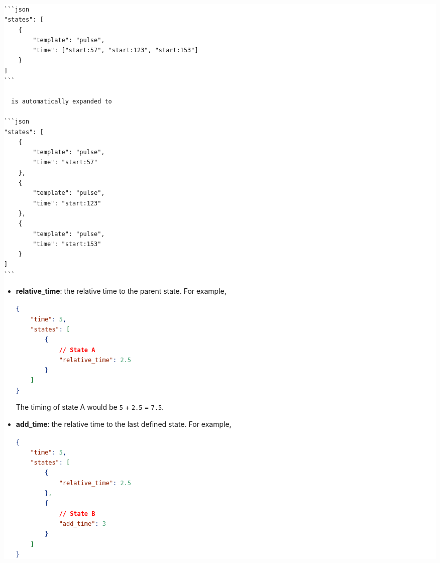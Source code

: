     ```json
    "states": [
        {
            "template": "pulse",
            "time": ["start:57", "start:123", "start:153"]
        }
    ]
    ```

      is automatically expanded to

    ```json
    "states": [
        {
            "template": "pulse",
            "time": "start:57"
        },
        {
            "template": "pulse",
            "time": "start:123"
        },
        {
            "template": "pulse",
            "time": "start:153"
        }
    ]
    ```

- **relative_time**: the relative time to the parent state. For example,

  ```json
  {
      "time": 5,
      "states": [
          {
              // State A
              "relative_time": 2.5
          }
      ]
  }
  ```

    The timing of state A would be `5` + `2.5` = `7.5`.

- **add_time**: the relative time to the last defined state. For example,

  ```json
  {
      "time": 5,
      "states": [
          {
              "relative_time": 2.5
          },
          {
              // State B
              "add_time": 3
          }
      ]
  }
  ```
